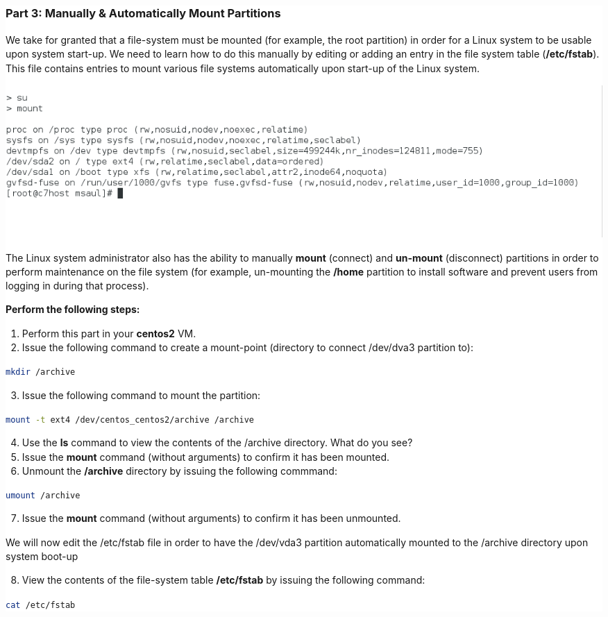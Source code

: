 ### Part 3: Manually & Automatically Mount Partitions

We take for granted that a file-system must be mounted (for example, the root partition) in order for a Linux system to be usable upon system start-up. We need to learn how to do this manually by editing or adding an entry in the file system table (**/etc/fstab**). This file contains entries to mount various file systems automatically upon start-up of the Linux system.

![Mount](/img/Mount.png)

The Linux system administrator also has the ability to manually **mount** (connect) and **un-mount** (disconnect) partitions in order to perform maintenance on the file system (for example, un-mounting the **/home** partition to install software and prevent users from logging in during that process).

**Perform the following steps:**

  1. Perform this part in your **centos2** VM.
  2. Issue the following command to create a mount-point (directory to connect /dev/dva3 partition to):

```bash
mkdir /archive
```

  3. Issue the following command to mount the partition:

```bash
mount -t ext4 /dev/centos_centos2/archive /archive
```

  4. Use the **ls** command to view the contents of the /archive directory. What do you see?
  5. Issue the **mount** command (without arguments) to confirm it has been mounted.
  6. Unmount the **/archive** directory by issuing the following commmand: 

```bash
umount /archive
```

  7. Issue the **mount** command (without arguments) to confirm it has been unmounted.

We will now edit the /etc/fstab file in order to have the /dev/vda3 partition automatically mounted to the /archive directory upon system boot-up

  8. View the contents of the file-system table **/etc/fstab** by issuing the following command:

```bash
cat /etc/fstab
```
